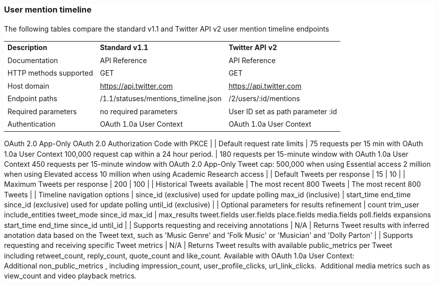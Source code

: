 ### User mention timeline

The following tables compare the standard v1.1 and Twitter API v2 user mention timeline endpoints

|  |  |  |
| --- | --- | --- |
| **Description** | **Standard v1.1** | **Twitter API v2** |
| Documentation | API Reference | API Reference |
| HTTP methods supported | GET | GET |
| Host domain | https://api.twitter.com | https://api.twitter.com |
| Endpoint paths | /1.1/statuses/mentions\_timeline.json | /2/users/:id/mentions |
| Required parameters | no required parameters | User ID set as path parameter :id |
| Authentication | OAuth 1.0a User Context | OAuth 1.0a User Context
OAuth 2.0 App-Only
OAuth 2.0 Authorization Code with PKCE |
| Default request rate limits | 75 requests per 15 min with OAuth 1.0a User Context
100,000 request cap within a 24 hour period. | 180 requests per 15-minute window with OAuth 1.0a User Context
450 requests per 15-minute window with OAuth 2.0 App-Only
Tweet cap:
500,000 when using Essential access
2 million when using Elevated access
 10 million when using Academic Research access |
| Default Tweets per response | 15 | 10 |
| Maximum Tweets per response | 200 | 100 |
| Historical Tweets available | The most recent 800 Tweets | The most recent 800 Tweets |
| Timeline navigation options | since\_id (exclusive) used for update polling
max\_id (inclusive) | start\_time
end\_time
since\_id (exclusive) used for update polling
until\_id (exclusive) |
| Optional parameters for results refinement | count
 trim\_user
 include\_entities
 tweet\_mode
 since\_id
 max\_id | max\_results
 tweet.fields
 user.fields
 place.fields
 media.fields
 poll.fields
 expansions
 start\_time
 end\_time
 since\_id
 until\_id |
| Supports requesting and receiving annotations | N/A | Returns Tweet results with inferred anotation data based on the Tweet text, such as 'Music Genre' and 'Folk Music' or 'Musician' and 'Dolly Parton' |
| Supports requesting and receiving specific Tweet metrics | N/A | Returns Tweet results with available public\_metrics per Tweet including retweet\_count, reply\_count, quote\_count and like\_count.
Available with OAuth 1.0a User Context:
Additional non\_public\_metrics , including impression\_count, user\_profile\_clicks, url\_link\_clicks. 
Additional media metrics such as view\_count and video playback metrics.